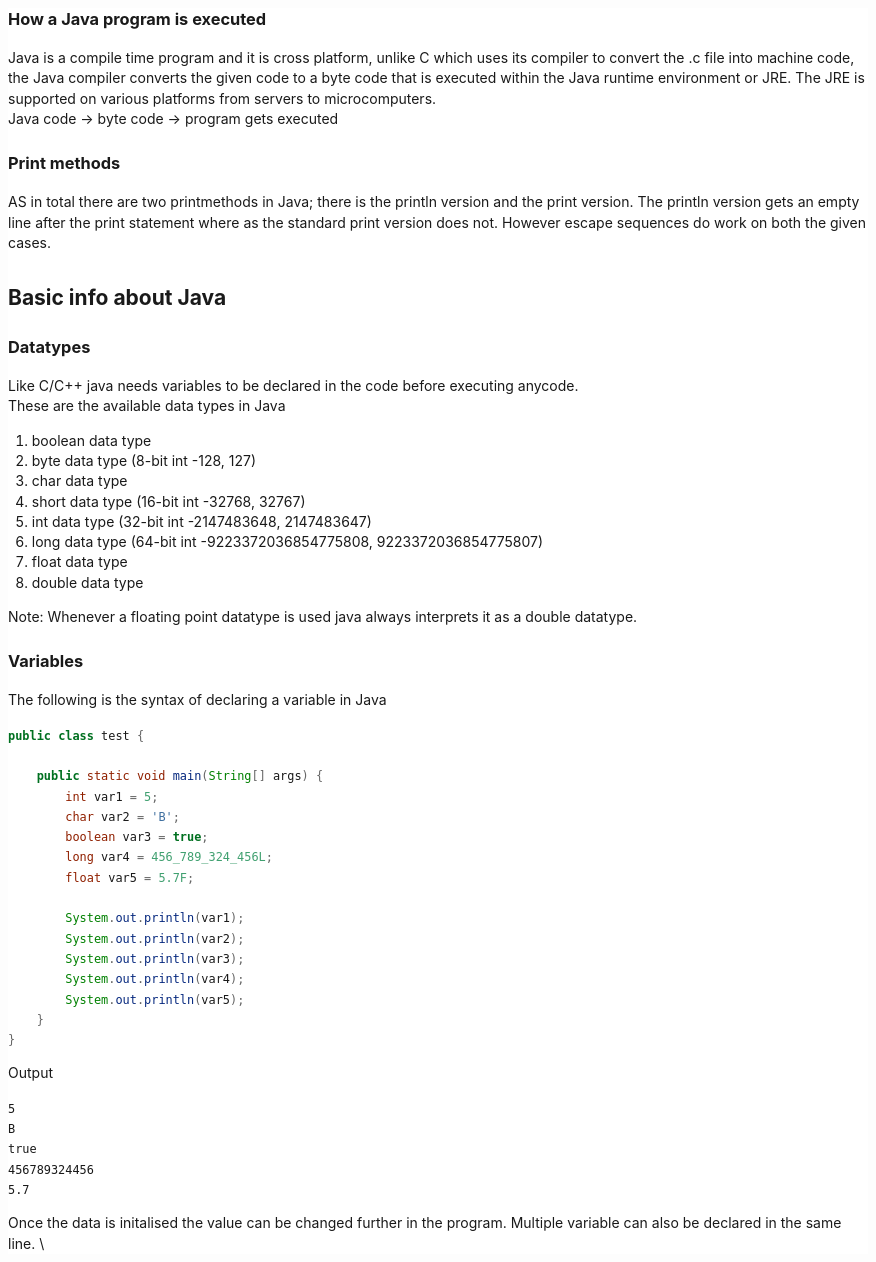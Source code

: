 ### How a Java program is executed
Java is a compile time program and it is cross platform, unlike C which uses its compiler to convert the .c file into machine code, the Java compiler converts the given code to a byte code that is executed within the Java runtime environment or JRE. The JRE is supported on various platforms from servers to microcomputers. \
Java code -> byte code -> program gets executed

### Print methods
AS in total there are two printmethods in Java; there is the println version and the print version. The println version gets an empty line after the print statement where as the standard print version does not. However escape sequences do work on both the given cases.
## Basic info about Java

### Datatypes
Like C/C++ java needs variables to be declared in the code before executing anycode. \
These are the available data types in Java
1. boolean data type
2. byte data type (8-bit int -128, 127)
3. char data type
4. short data type (16-bit int -32768, 32767)
5. int data type (32-bit int -2147483648, 2147483647)
6. long data type (64-bit int -9223372036854775808, 9223372036854775807)
7. float data type
8. double data type

Note: Whenever a floating point datatype is used java always interprets it as a double datatype.

### Variables
The following is the syntax of declaring a variable in Java
```java
public class test {

	public static void main(String[] args) {
		int var1 = 5;
		char var2 = 'B';
		boolean var3 = true;
		long var4 = 456_789_324_456L;
		float var5 = 5.7F;

		System.out.println(var1);
		System.out.println(var2);
		System.out.println(var3);
		System.out.println(var4);
		System.out.println(var5);
	}
}
```
Output
```
5
B
true
456789324456
5.7
```
Once the data is initalised the value can be changed further in the program. Multiple variable can also be declared in the same line. \